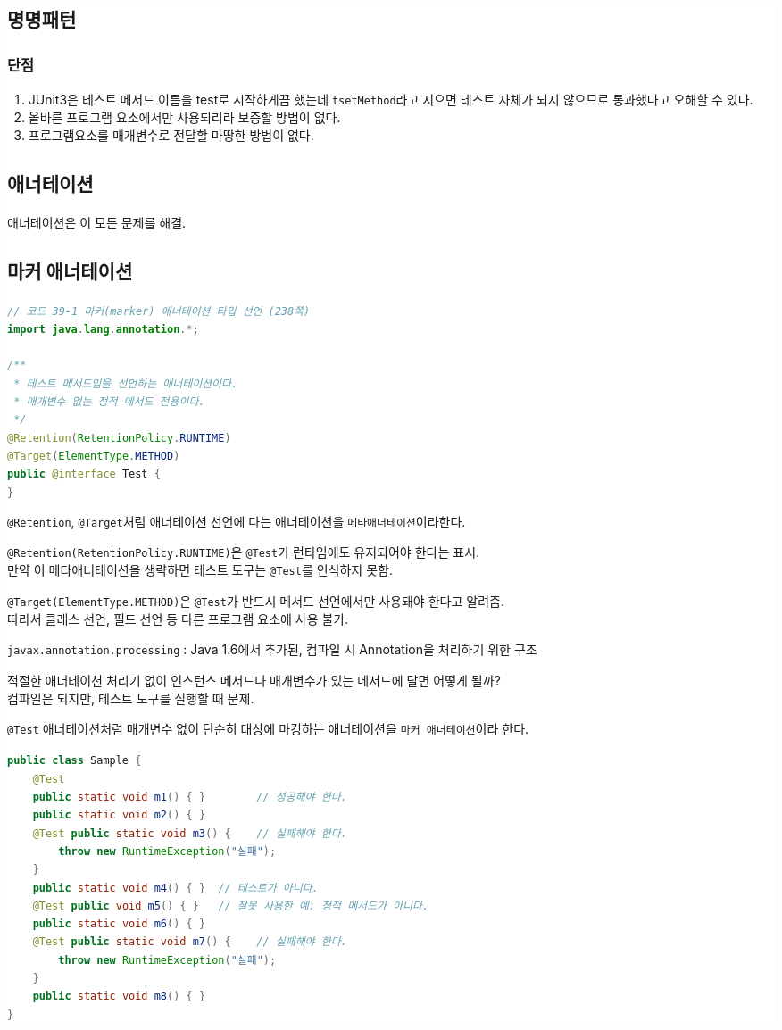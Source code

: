 ## 명명패턴
### 단점
1. JUnit3은 테스트 메서드 이름을 test로 시작하게끔 했는데 `tsetMethod`라고 지으면 테스트 자체가 되지 않으므로 통과했다고 오해할 수 있다.
2. 올바른 프로그램 요소에서만 사용되리라 보증할 방법이 없다.
3. 프로그램요소를 매개변수로 전달할 마땅한 방법이 없다.

## 애너테이션
애너테이션은 이 모든 문제를 해결.

## 마커 애너테이션
```java
// 코드 39-1 마커(marker) 애너테이션 타입 선언 (238쪽)
import java.lang.annotation.*;

/**
 * 테스트 메서드임을 선언하는 애너테이션이다.
 * 매개변수 없는 정적 메서드 전용이다.
 */
@Retention(RetentionPolicy.RUNTIME)
@Target(ElementType.METHOD)
public @interface Test {
}
```
`@Retention`, `@Target`처럼 애너테이션 선언에 다는 애너테이션을 `메타애너테이션`이라한다.

`@Retention(RetentionPolicy.RUNTIME)`은 `@Test`가 런타임에도 유지되어야 한다는 표시.  
만약 이 메타애너테이션을 생략하면 테스트 도구는 `@Test`를 인식하지 못함.

`@Target(ElementType.METHOD)`은 `@Test`가 반드시 메서드 선언에서만 사용돼야 한다고 알려줌.  
따라서 클래스 선언, 필드 선언 등 다른 프로그램 요소에 사용 불가.

`javax.annotation.processing` : Java 1.6에서 추가된, 컴파일 시 Annotation을 처리하기 위한 구조

적절한 애너테이션 처리기 없이 인스턴스 메서드나 매개변수가 있는 메서드에 달면 어떻게 될까?  
컴파일은 되지만, 테스트 도구를 실행할 때 문제.

`@Test` 애너테이션처럼 매개변수 없이 단순히 대상에 마킹하는 애너테이션을 `마커 애너테이션`이라 한다.

```java
public class Sample {  
    @Test  
    public static void m1() { }        // 성공해야 한다.  
    public static void m2() { }  
    @Test public static void m3() {    // 실패해야 한다.  
        throw new RuntimeException("실패");  
    }  
    public static void m4() { }  // 테스트가 아니다.  
    @Test public void m5() { }   // 잘못 사용한 예: 정적 메서드가 아니다.  
    public static void m6() { }  
    @Test public static void m7() {    // 실패해야 한다.  
        throw new RuntimeException("실패");  
    }  
    public static void m8() { }  
}
```
